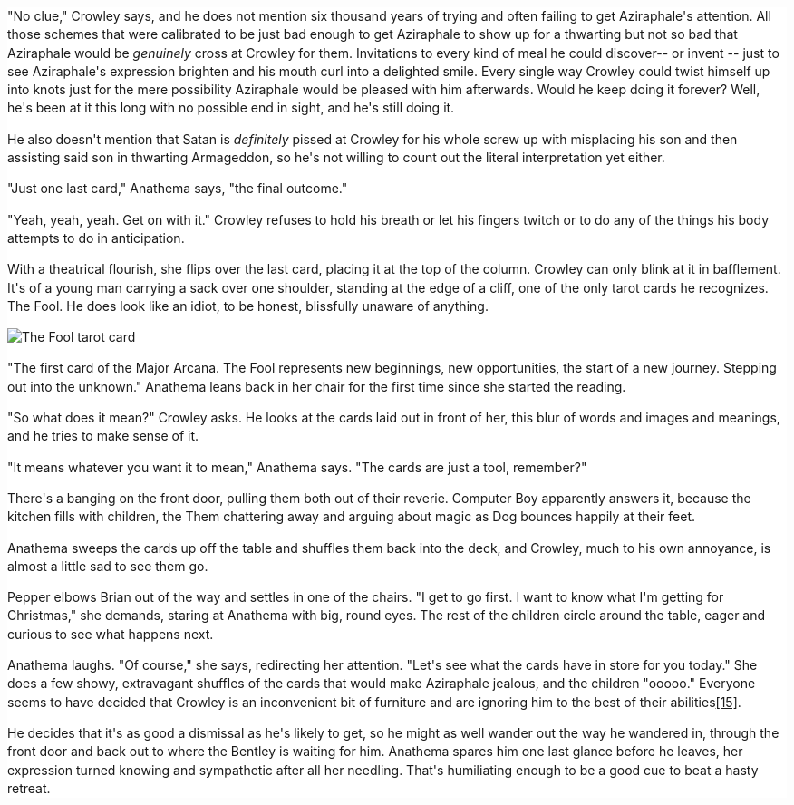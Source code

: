 "No clue," Crowley says, and he does not mention six thousand years of trying and often failing to get Aziraphale's attention. All those schemes that were calibrated to be just bad enough to get Aziraphale to show up for a thwarting but not so bad that Aziraphale would be *genuinely* cross at Crowley for them. Invitations to every kind of meal he could discover-- or invent -- just to see Aziraphale's expression brighten and his mouth curl into a delighted smile. Every single way Crowley could twist himself up into knots just for the mere possibility Aziraphale would be pleased with him afterwards. Would he keep doing it forever? Well, he's been at it this long with no possible end in sight, and he's still doing it.

He also doesn't mention that Satan is *definitely* pissed at Crowley for his whole screw up with misplacing his son and then assisting said son in thwarting Armageddon, so he's not willing to count out the literal interpretation yet either.

"Just one last card," Anathema says, "the final outcome." 

"Yeah, yeah, yeah. Get on with it." Crowley refuses to hold his breath or let his fingers twitch or to do any of the things his body attempts to do in anticipation.

With a theatrical flourish, she flips over the last card, placing it at the top of the column. Crowley can only blink at it in bafflement. It's of a young man carrying a sack over one shoulder, standing at the edge of a cliff, one of the only tarot cards he recognizes. The Fool. He does look like an idiot, to be honest, blissfully unaware of anything.



![The Fool tarot card](https://i.imgur.com/qtUXREo.jpg)



"The first card of the Major Arcana. The Fool represents new beginnings, new opportunities, the start of a new journey. Stepping out into the unknown." Anathema leans back in her chair for the first time since she started the reading.

"So what does it mean?" Crowley asks. He looks at the cards laid out in front of her, this blur of words and images and meanings, and he tries to make sense of it.

"It means whatever you want it to mean," Anathema says. "The cards are just a tool, remember?"

There's a banging on the front door, pulling them both out of their reverie. Computer Boy apparently answers it, because the kitchen fills with children, the Them chattering away and arguing about magic as Dog bounces happily at their feet.

Anathema sweeps the cards up off the table and shuffles them back into the deck, and Crowley, much to his own annoyance, is almost a little sad to see them go.

Pepper elbows Brian out of the way and settles in one of the chairs. "I get to go first. I want to know what I'm getting for Christmas," she demands, staring at Anathema with big, round eyes. The rest of the children circle around the table, eager and curious to see what happens next.

Anathema laughs. "Of course," she says, redirecting her attention. "Let's see what the cards have in store for you today." She does a few showy, extravagant shuffles of the cards that would make Aziraphale jealous, and the children "ooooo." Everyone seems to have decided that Crowley is an inconvenient bit of furniture and are ignoring him to the best of their abilities[[15]](#fn15 "Which, it must be said, are very impressive.").

He decides that it's as good a dismissal as he's likely to get, so he might as well wander out the way he wandered in, through the front door and back out to where the Bentley is waiting for him. Anathema spares him one last glance before he leaves, her expression turned knowing and sympathetic after all her needling. That's humiliating enough to be a good cue to beat a hasty retreat.
